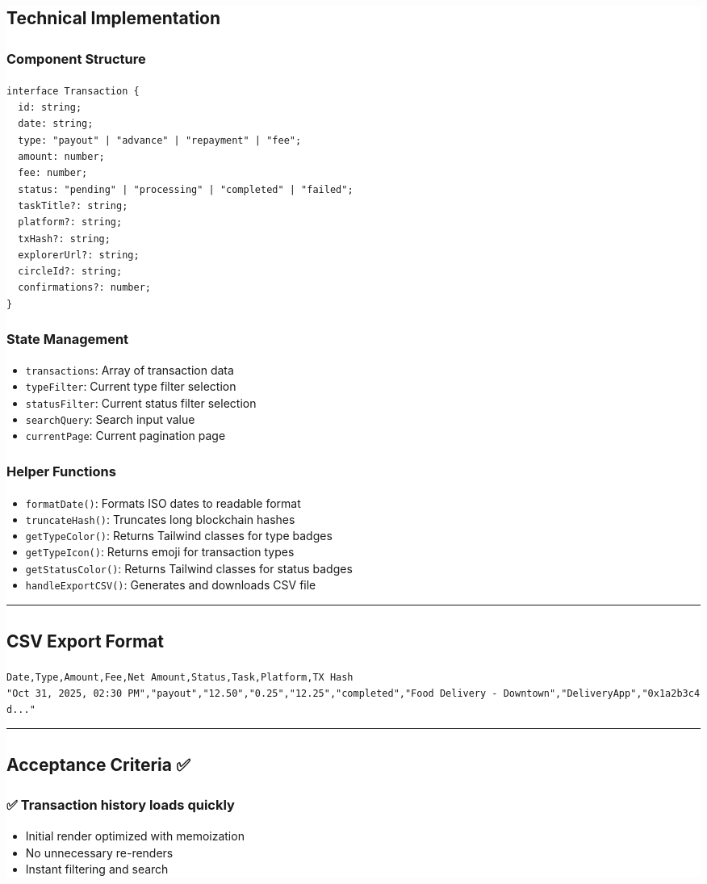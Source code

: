 
## Technical Implementation

### Component Structure
```tsx
interface Transaction {
  id: string;
  date: string;
  type: "payout" | "advance" | "repayment" | "fee";
  amount: number;
  fee: number;
  status: "pending" | "processing" | "completed" | "failed";
  taskTitle?: string;
  platform?: string;
  txHash?: string;
  explorerUrl?: string;
  circleId?: string;
  confirmations?: number;
}
```

### State Management
- `transactions`: Array of transaction data
- `typeFilter`: Current type filter selection
- `statusFilter`: Current status filter selection
- `searchQuery`: Search input value
- `currentPage`: Current pagination page

### Helper Functions
- `formatDate()`: Formats ISO dates to readable format
- `truncateHash()`: Truncates long blockchain hashes
- `getTypeColor()`: Returns Tailwind classes for type badges
- `getTypeIcon()`: Returns emoji for transaction types
- `getStatusColor()`: Returns Tailwind classes for status badges
- `handleExportCSV()`: Generates and downloads CSV file

---

## CSV Export Format

```csv
Date,Type,Amount,Fee,Net Amount,Status,Task,Platform,TX Hash
"Oct 31, 2025, 02:30 PM","payout","12.50","0.25","12.25","completed","Food Delivery - Downtown","DeliveryApp","0x1a2b3c4d..."
```

---

## Acceptance Criteria ✅

### ✅ Transaction history loads quickly
- Initial render optimized with memoization
- No unnecessary re-renders
- Instant filtering and search
